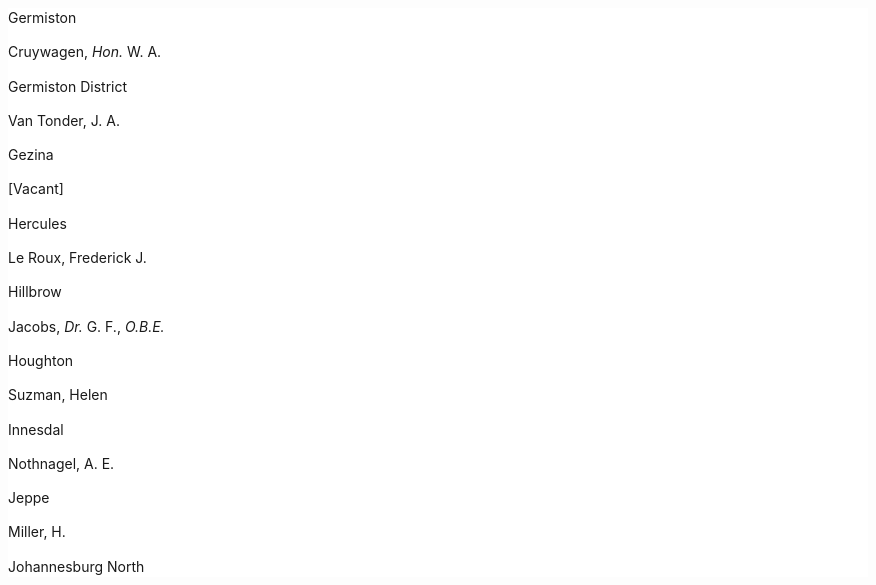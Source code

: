 <td><p>Germiston</p></td>

<td><p>Cruywagen, <i>Hon.</i> W. A.</p></td>

</tr>

<tr>

<td><p>Germiston District</p></td>

<td><p>Van Tonder, J. A.</p></td>

</tr>

<tr>

<td><p><noteRef href="#note02_p8" marker="&#x2020;"/>Gezina</p></td>

<td><p>[Vacant]</p></td>

</tr>

<tr>

<td><p>Hercules</p></td>

<td><p>Le Roux, Frederick J.</p></td>

</tr>

<tr>

<td><p>Hillbrow</p></td>

<td><p>Jacobs, <i>Dr.</i> G. F., <i>O.B.E.</i></p></td>

</tr>

<tr>

<td><p>Houghton</p></td>

<td><p>Suzman, Helen</p></td>

</tr>

<tr>

<td><p>Innesdal</p></td>

<td><p>Nothnagel, A. E.</p></td>

</tr>

<tr>

<td><p>Jeppe</p></td>

<td><p>Miller, H.</p></td>

</tr>

<tr>

<td><p>Johannesburg North</p></td>
